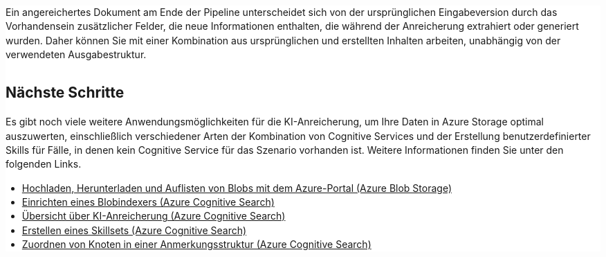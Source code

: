 Ein angereichertes Dokument am Ende der Pipeline unterscheidet sich von der ursprünglichen Eingabeversion durch das Vorhandensein zusätzlicher Felder, die neue Informationen enthalten, die während der Anreicherung extrahiert oder generiert wurden. Daher können Sie mit einer Kombination aus ursprünglichen und erstellten Inhalten arbeiten, unabhängig von der verwendeten Ausgabestruktur.

## <a name="next-steps"></a>Nächste Schritte

Es gibt noch viele weitere Anwendungsmöglichkeiten für die KI-Anreicherung, um Ihre Daten in Azure Storage optimal auszuwerten, einschließlich verschiedener Arten der Kombination von Cognitive Services und der Erstellung benutzerdefinierter Skills für Fälle, in denen kein Cognitive Service für das Szenario vorhanden ist. Weitere Informationen finden Sie unter den folgenden Links.

+ [Hochladen, Herunterladen und Auflisten von Blobs mit dem Azure-Portal (Azure Blob Storage)](../storage/blobs/storage-quickstart-blobs-portal.md)
+ [Einrichten eines Blobindexers (Azure Cognitive Search)](search-howto-indexing-azure-blob-storage.md) 
+ [Übersicht über KI-Anreicherung (Azure Cognitive Search)](cognitive-search-concept-intro.md) 
+ [Erstellen eines Skillsets (Azure Cognitive Search)](cognitive-search-defining-skillset.md)
+ [Zuordnen von Knoten in einer Anmerkungsstruktur (Azure Cognitive Search)](cognitive-search-output-field-mapping.md)
